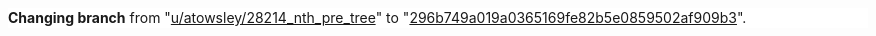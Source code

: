 **Changing branch** from "[u/atowsley/28214_nth_pre_tree](https://github.com/sagemath/sagetrac-mirror/tree/u/atowsley/28214_nth_pre_tree)" to "[296b749a019a0365169fe82b5e0859502af909b3](https://github.com/sagemath/sagetrac-mirror/commit/296b749a019a0365169fe82b5e0859502af909b3)".
